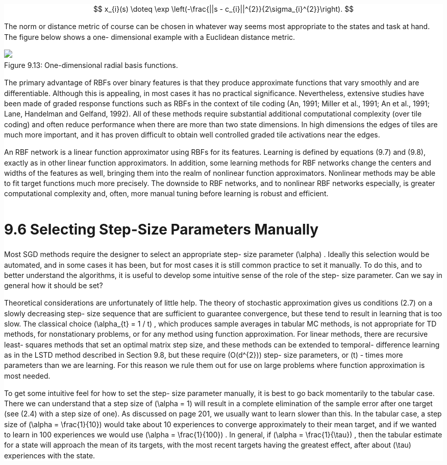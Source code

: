 $$
x_{i}(s) \doteq \exp \left(-\frac{||s - c_{i}||^{2}}{2\sigma_{i}^{2}}\right).
$$

The norm or distance metric of course can be chosen in whatever way seems most appropriate to the states and task at hand. The figure below shows a one- dimensional example with a Euclidean distance metric.

![](images/77f37a5fb88b881fad9a902039789753decca2972f99e11d7ebb175b8320a17d.jpg)  
Figure 9.13: One-dimensional radial basis functions.

The primary advantage of RBFs over binary features is that they produce approximate functions that vary smoothly and are differentiable. Although this is appealing, in most cases it has no practical significance. Nevertheless, extensive studies have been made of graded response functions such as RBFs in the context of tile coding (An, 1991; Miller et al., 1991; An et al., 1991; Lane, Handelman and Gelfand, 1992). All of these methods require substantial additional computational complexity (over tile coding) and often reduce performance when there are more than two state dimensions. In high dimensions the edges of tiles are much more important, and it has proven difficult to obtain well controlled graded tile activations near the edges.

An RBF network is a linear function approximator using RBFs for its features. Learning is defined by equations (9.7) and (9.8), exactly as in other linear function approximators. In addition, some learning methods for RBF networks change the centers and widths of the features as well, bringing them into the realm of nonlinear function approximators. Nonlinear methods may be able to fit target functions much more precisely. The downside to RBF networks, and to nonlinear RBF networks especially, is greater computational complexity and, often, more manual tuning before learning is robust and efficient.

# 9.6 Selecting Step-Size Parameters Manually

Most SGD methods require the designer to select an appropriate step- size parameter  \(\alpha\) . Ideally this selection would be automated, and in some cases it has been, but for most cases it is still common practice to set it manually. To do this, and to better understand the algorithms, it is useful to develop some intuitive sense of the role of the step- size parameter. Can we say in general how it should be set?

Theoretical considerations are unfortunately of little help. The theory of stochastic approximation gives us conditions (2.7) on a slowly decreasing step- size sequence that are sufficient to guarantee convergence, but these tend to result in learning that is too slow. The classical choice  \(\alpha_{t} = 1 / t\) , which produces sample averages in tabular MC methods, is not appropriate for TD methods, for nonstationary problems, or for any method using function approximation. For linear methods, there are recursive least- squares methods that set an optimal matrix step size, and these methods can be extended to temporal- difference learning as in the LSTD method described in Section 9.8, but these require  \(O(d^{2})\)  step- size parameters, or  \(t\) - times more parameters than we are learning. For this reason we rule them out for use on large problems where function approximation is most needed.

To get some intuitive feel for how to set the step- size parameter manually, it is best to go back momentarily to the tabular case. There we can understand that a step size of  \(\alpha = 1\)  will result in a complete elimination of the sample error after one target (see (2.4) with a step size of one). As discussed on page 201, we usually want to learn slower than this. In the tabular case, a step size of  \(\alpha = \frac{1}{10}\)  would take about 10 experiences to converge approximately to their mean target, and if we wanted to learn in 100 experiences we would use  \(\alpha = \frac{1}{100}\) . In general, if  \(\alpha = \frac{1}{\tau}\) , then the tabular estimate for a state will approach the mean of its targets, with the most recent targets having the greatest effect, after about  \(\tau\)  experiences with the state.
